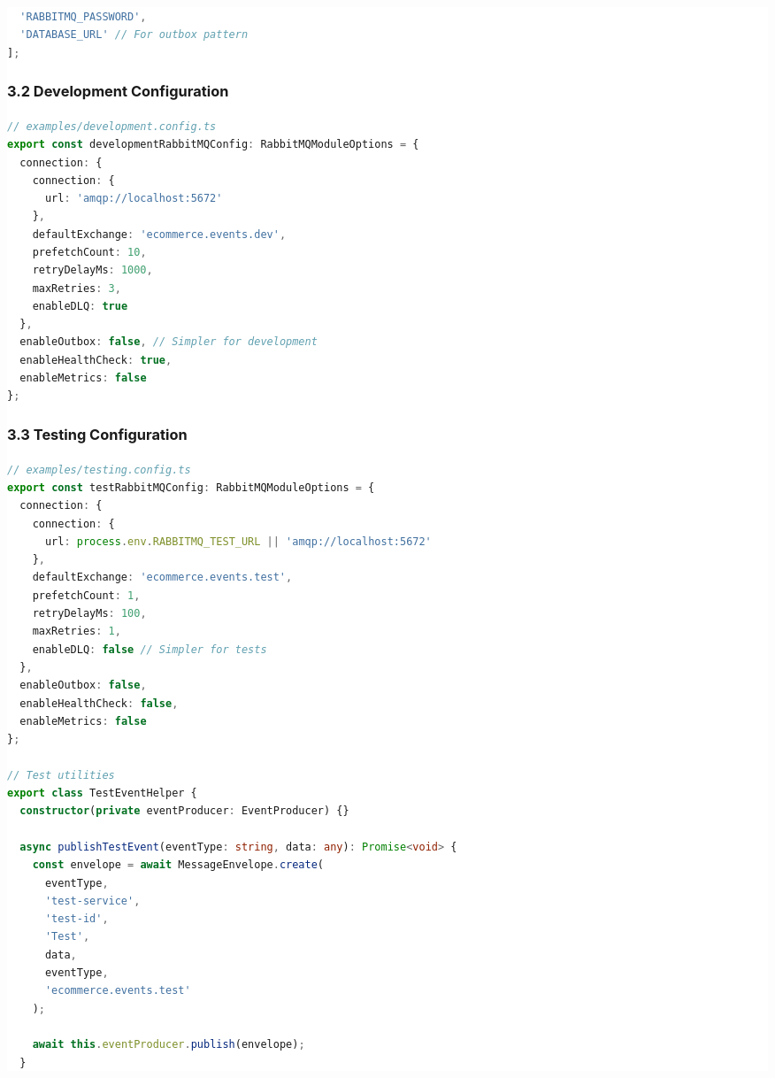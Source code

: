 ```typescript
  'RABBITMQ_PASSWORD',
  'DATABASE_URL' // For outbox pattern
];
```

### 3.2 Development Configuration

```typescript
// examples/development.config.ts
export const developmentRabbitMQConfig: RabbitMQModuleOptions = {
  connection: {
    connection: {
      url: 'amqp://localhost:5672'
    },
    defaultExchange: 'ecommerce.events.dev',
    prefetchCount: 10,
    retryDelayMs: 1000,
    maxRetries: 3,
    enableDLQ: true
  },
  enableOutbox: false, // Simpler for development
  enableHealthCheck: true,
  enableMetrics: false
};
```

### 3.3 Testing Configuration

```typescript
// examples/testing.config.ts
export const testRabbitMQConfig: RabbitMQModuleOptions = {
  connection: {
    connection: {
      url: process.env.RABBITMQ_TEST_URL || 'amqp://localhost:5672'
    },
    defaultExchange: 'ecommerce.events.test',
    prefetchCount: 1,
    retryDelayMs: 100,
    maxRetries: 1,
    enableDLQ: false // Simpler for tests
  },
  enableOutbox: false,
  enableHealthCheck: false,
  enableMetrics: false
};

// Test utilities
export class TestEventHelper {
  constructor(private eventProducer: EventProducer) {}

  async publishTestEvent(eventType: string, data: any): Promise<void> {
    const envelope = await MessageEnvelope.create(
      eventType,
      'test-service',
      'test-id',
      'Test',
      data,
      eventType,
      'ecommerce.events.test'
    );

    await this.eventProducer.publish(envelope);
  }

```